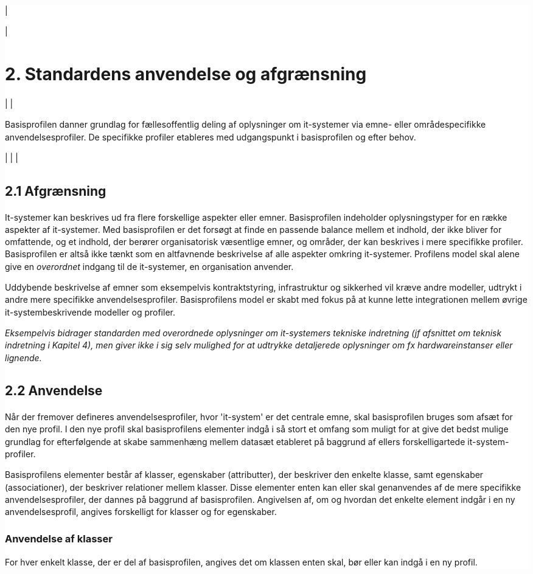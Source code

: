 |

|

2\. Standardens anvendelse og afgrænsning
=========================================

 |
|

Basisprofilen danner grundlag for fællesoffentlig deling af oplysninger om it-systemer via emne- eller områdespecifikke anvendelsesprofiler. De specifikke profiler etableres med udgangspunkt i basisprofilen og efter behov.

 |
|  |

2.1 Afgrænsning
---------------

It-systemer kan beskrives ud fra flere forskellige aspekter eller emner. Basisprofilen indeholder oplysningstyper for en række aspekter af it-systemer. Med basisprofilen er det forsøgt at finde en passende balance mellem et indhold, der ikke bliver for omfattende, og et indhold, der berører organisatorisk væsentlige emner, og områder, der kan beskrives i mere specifikke profiler. Basisprofilen er altså ikke tænkt som en altfavnende beskrivelse af alle aspekter omkring it-systemer. Profilens model skal alene give en *overordnet* indgang til de it-systemer, en organisation anvender.

Uddybende beskrivelse af emner som eksempelvis kontraktstyring, infrastruktur og sikkerhed vil kræve andre modeller, udtrykt i andre mere specifikke anvendelsesprofiler. Basisprofilens model er skabt med fokus på at kunne lette integrationen mellem øvrige it-systembeskrivende modeller og profiler.

*Eksempelvis bidrager standarden med overordnede oplysninger om it-systemers tekniske indretning (jf afsnittet om teknisk indretning i Kapitel 4), men giver ikke i sig selv mulighed for at udtrykke detaljerede oplysninger om fx hardwareinstanser eller lignende.*

2.2 Anvendelse
--------------

Når der fremover defineres anvendelsesprofiler, hvor 'it-system' er det centrale emne, skal basisprofilen bruges som afsæt for den nye profil. I den nye profil skal basisprofilens elementer indgå i så stort et omfang som muligt for at give det bedst mulige grundlag for efterfølgende at skabe sammenhæng mellem datasæt etableret på baggrund af ellers forskelligartede it-system-profiler.

Basisprofilens elementer består af klasser, egenskaber (attributter), der beskriver den enkelte klasse, samt egenskaber (associationer), der beskriver relationer mellem klasser. Disse elementer enten kan eller skal genanvendes af de mere specifikke anvendelsesprofiler, der dannes på baggrund af basisprofilen. Angivelsen af, om og hvordan det enkelte element indgår i en ny anvendelsesprofil, angives forskelligt for klasser og for egenskaber.

### Anvendelse af klasser

For hver enkelt klasse, der er del af basisprofilen, angives det om klassen enten skal, bør eller kan indgå i en ny profil.
